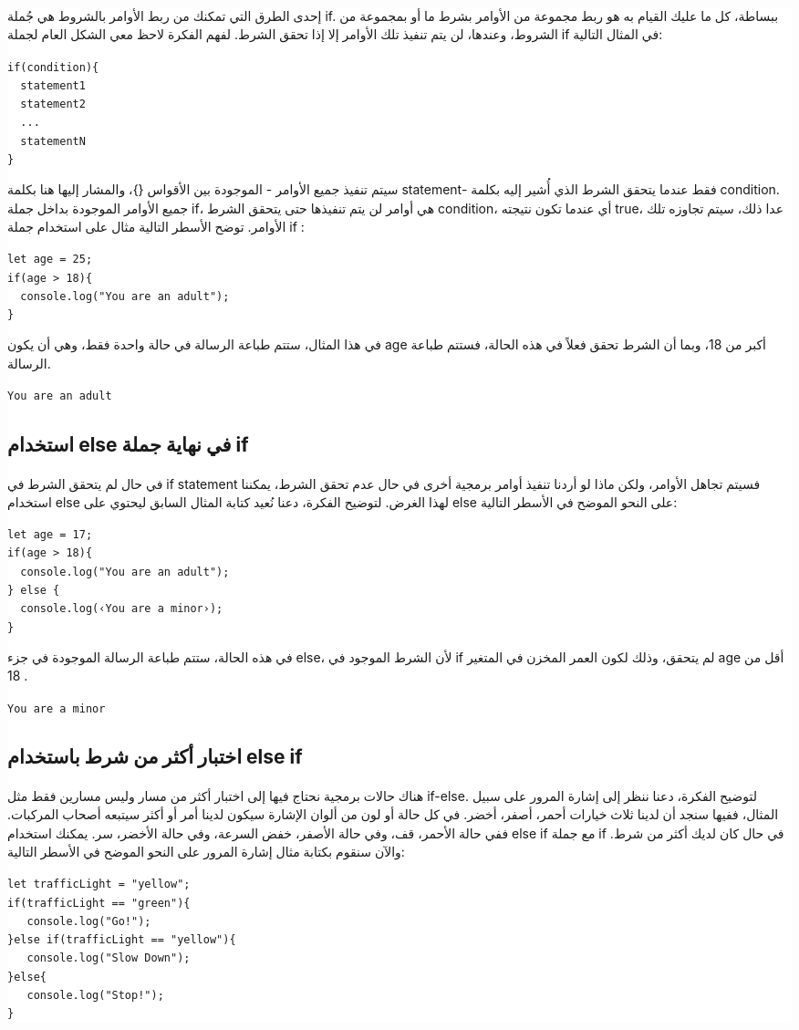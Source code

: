 إحدى الطرق التي تمكنك من ربط الأوامر بالشروط هي جُملة if. ببساطة، كل ما عليك القيام به هو ربط مجموعة من الأوامر بشرط ما  أو بمجموعة من الشروط، وعندها، لن يتم تنفيذ تلك الأوامر إلا إذا تحقق الشرط. لفهم الفكرة لاحظ معي الشكل العام لجملة if في المثال التالية:


    if(condition){
      statement1
      statement2
      ...
      statementN
    }

سيتم تنفيذ جميع الأوامر - الموجودة بين الأقواس {}، والمشار إليها هنا بكلمة statement- فقط عندما يتحقق الشرط الذي أُشير إليه بكلمة condition. جميع الأوامر الموجودة بداخل جملة if، هي أوامر لن يتم تنفيذها حتى يتحقق الشرط condition، أي عندما تكون نتيجته true، عدا ذلك، سيتم تجاوزه تلك الأوامر. توضح الأسطر التالية مثال على استخدام جملة if :


    let age = 25;
    if(age > 18){
      console.log("You are an adult");
    }

في هذا المثال، ستتم طباعة الرسالة في حالة واحدة فقط، وهي أن يكون age أكبر من 18، وبما أن الشرط تحقق فعلاً في هذه الحالة، فستتم طباعة الرسالة.


    You are an adult
## استخدام else في نهاية جملة if

في حال لم يتحقق الشرط في if statement فسيتم تجاهل الأوامر،  ولكن ماذا لو أردنا تنفيذ أوامر برمجية أخرى في حال عدم تحقق الشرط، يمكننا استخدام else لهذا الغرض. لتوضيح الفكرة، دعنا نُعيد كتابة المثال السابق ليحتوي على else على النحو الموضح في الأسطر التالية:


    let age = 17;
    if(age > 18){
      console.log("You are an adult");
    } else {
      console.log(‹You are a minor›);
    }

في هذه الحالة، ستتم طباعة الرسالة الموجودة في جزء else، لأن الشرط الموجود في if لم يتحقق، وذلك لكون العمر المخزن في المتغير age أقل من 18 .


    You are a minor
## اختبار أكثر من شرط باستخدام else if

هناك حالات برمجية نحتاج فيها إلى اختبار أكثر من مسار وليس مسارين فقط مثل if-else. لتوضيح الفكرة، دعنا ننظر إلى إشارة المرور على سبيل المثال، ففيها سنجد أن لدينا ثلاث خيارات أحمر، أصفر، أخضر. في كل حالة أو لون من ألوان الإشارة سيكون لدينا أمر أو أكثر سيتبعه أصحاب المركبات. ففي حالة الأحمر، قف، وفي حالة الأصفر، خفض السرعة، وفي حالة الأخضر، سر. يمكنك استخدام else if مع جملة if في حال كان لديك أكثر من شرط. والآن سنقوم بكتابة مثال إشارة المرور على النحو الموضح في الأسطر التالية:


    let trafficLight = "yellow";
    if(trafficLight == "green"){
       console.log("Go!");
    }else if(trafficLight == "yellow"){
       console.log("Slow Down");
    }else{
       console.log("Stop!");
    }
